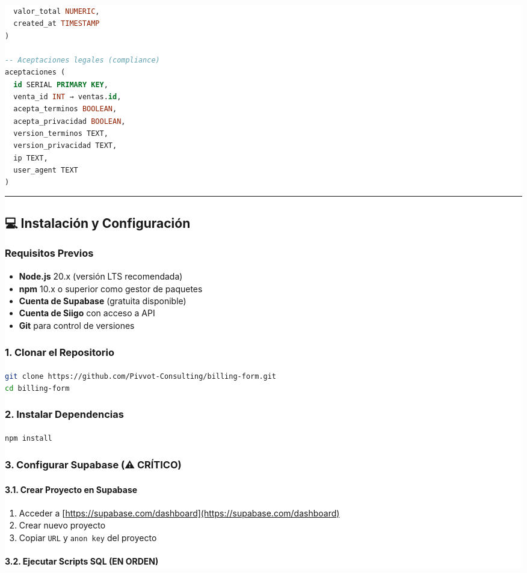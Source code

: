 ```sql
  valor_total NUMERIC,
  created_at TIMESTAMP
)

-- Aceptaciones legales (compliance)
aceptaciones (
  id SERIAL PRIMARY KEY,
  venta_id INT → ventas.id,
  acepta_terminos BOOLEAN,
  acepta_privacidad BOOLEAN,
  version_terminos TEXT,
  version_privacidad TEXT,
  ip TEXT,
  user_agent TEXT
)
```

---

## 💻 Instalación y Configuración

### Requisitos Previos

- **Node.js** 20.x (versión LTS recomendada)
- **npm** 10.x o superior como gestor de paquetes
- **Cuenta de Supabase** (gratuita disponible)
- **Cuenta de Siigo** con acceso a API
- **Git** para control de versiones

### 1. Clonar el Repositorio

```bash
git clone https://github.com/Pivvot-Consulting/billing-form.git
cd billing-form
```

### 2. Instalar Dependencias

```bash
npm install
```

### 3. Configurar Supabase (⚠️ CRÍTICO)

#### 3.1. Crear Proyecto en Supabase

1. Acceder a [https://supabase.com/dashboard](https://supabase.com/dashboard)
2. Crear nuevo proyecto
3. Copiar `URL` y `anon key` del proyecto

#### 3.2. Ejecutar Scripts SQL (EN ORDEN)
